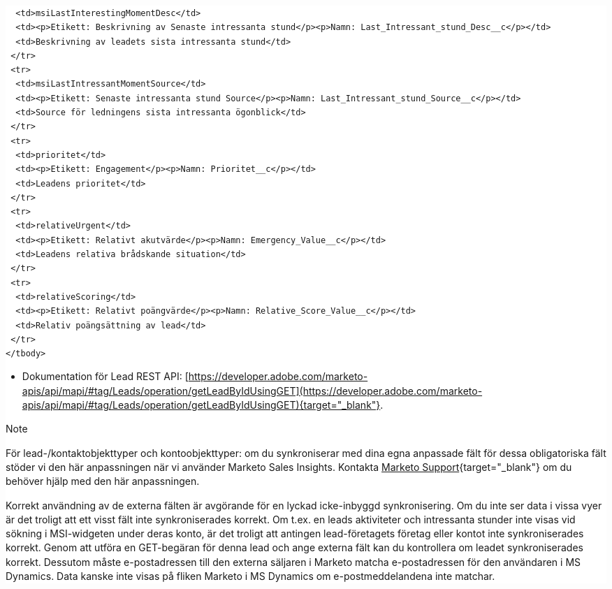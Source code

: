       <td>msiLastInterestingMomentDesc</td>
      <td><p>Etikett: Beskrivning av Senaste intressanta stund</p><p>Namn: Last_Intressant_stund_Desc__c</p></td>
      <td>Beskrivning av leadets sista intressanta stund</td>
     </tr>
     <tr>
      <td>msiLastIntressantMomentSource</td>
      <td><p>Etikett: Senaste intressanta stund Source</p><p>Namn: Last_Intressant_stund_Source__c</p></td>
      <td>Source för ledningens sista intressanta ögonblick</td>
     </tr>
     <tr>
      <td>prioritet</td>
      <td><p>Etikett: Engagement</p><p>Namn: Prioritet__c</p></td>
      <td>Leadens prioritet</td>
     </tr>
     <tr>
      <td>relativeUrgent</td>
      <td><p>Etikett: Relativt akutvärde</p><p>Namn: Emergency_Value__c</p></td>
      <td>Leadens relativa brådskande situation</td>
     </tr>
     <tr>
      <td>relativeScoring</td>
      <td><p>Etikett: Relativt poängvärde</p><p>Namn: Relative_Score_Value__c</p></td>
      <td>Relativ poängsättning av lead</td>
     </tr>
    </tbody>
   </table>

   * Dokumentation för Lead REST API: [https://developer.adobe.com/marketo-apis/api/mapi/#tag/Leads/operation/getLeadByIdUsingGET](https://developer.adobe.com/marketo-apis/api/mapi/#tag/Leads/operation/getLeadByIdUsingGET){target="_blank"}.

   >[!NOTE]
   >
   >För lead-/kontaktobjekttyper och kontoobjekttyper: om du synkroniserar med dina egna anpassade fält för dessa obligatoriska fält stöder vi den här anpassningen när vi använder Marketo Sales Insights. Kontakta [Marketo Support](https://nation.marketo.com/t5/support/ct-p/Support){target="_blank"} om du behöver hjälp med den här anpassningen.

   Korrekt användning av de externa fälten är avgörande för en lyckad icke-inbyggd synkronisering. Om du inte ser data i vissa vyer är det troligt att ett visst fält inte synkroniserades korrekt. Om t.ex. en leads aktiviteter och intressanta stunder inte visas vid sökning i MSI-widgeten under deras konto, är det troligt att antingen lead-företagets företag eller kontot inte synkroniserades korrekt. Genom att utföra en GET-begäran för denna lead och ange externa fält kan du kontrollera om leadet synkroniserades korrekt. Dessutom måste e-postadressen till den externa säljaren i Marketo matcha e-postadressen för den användaren i MS Dynamics. Data kanske inte visas på fliken Marketo i MS Dynamics om e-postmeddelandena inte matchar.
